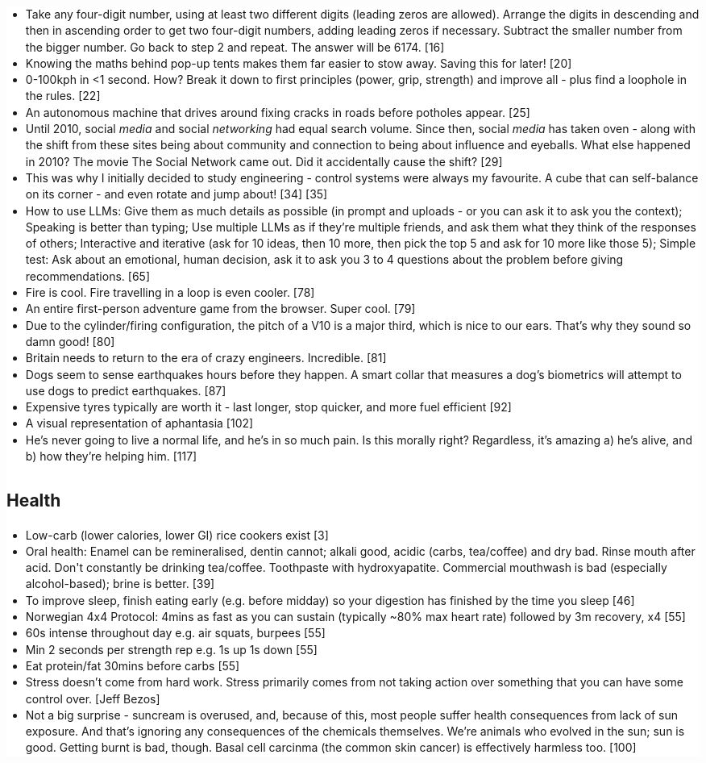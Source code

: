 - Take any four-digit number, using at least two different digits (leading zeros are allowed). Arrange the digits in descending and then in ascending order to get two four-digit numbers, adding leading zeros if necessary. Subtract the smaller number from the bigger number. Go back to step 2 and repeat. The answer will be 6174. [16]
- Knowing the maths behind pop-up tents makes them far easier to stow away. Saving this for later! [20]
- 0-100kph in <1 second. How? Break it down to first principles (power, grip, strength) and improve all - plus find a loophole in the rules. [22]
- An autonomous machine that drives around fixing cracks in roads before potholes appear. [25]
- Until 2010, social *media* and social *networking* had equal search volume. Since then, social *media* has taken oven - along with the shift from these sites being about community and connection to being about influence and eyeballs. What else happened in 2010? The movie The Social Network came out. Did it accidentally cause the shift? [29]
- This was why I initially decided to study engineering - control systems were always my favourite. A cube that can self-balance on its corner - and even rotate and jump about! [34] [35]
- How to use LLMs: Give them as much details as possible (in prompt and uploads - or you can ask it to ask you the context); Speaking is better than typing; Use multiple LLMs as if they’re multiple friends, and ask them what they think of the responses of others; Interactive and iterative (ask for 10 ideas, then 10 more, then pick the top 5 and ask for 10 more like those 5); Simple test: Ask about an emotional, human decision, ask it to ask you 3 to 4 questions about the problem before giving recommendations. [65]
- Fire is cool. Fire travelling in a loop is even cooler. [78]
- An entire first-person adventure game from the browser. Super cool. [79]
- Due to the cylinder/firing configuration, the pitch of a V10 is a major third, which is nice to our ears. That’s why they sound so damn good! [80]
- Britain needs to return to the era of crazy engineers. Incredible. [81]
- Dogs seem to sense earthquakes hours before they happen. A smart collar that measures a dog’s biometrics will attempt to use dogs to predict earthquakes. [87]
- Expensive tyres typically are worth it - last longer, stop quicker, and more fuel efficient [92]
- A visual representation of aphantasia [102]
- He’s never going to live a normal life, and he’s in so much pain. Is this morally right? Regardless, it’s amazing a) he’s alive, and b) how they’re helping him. [117]

## Health

- Low-carb (lower calories, lower GI) rice cookers exist [3]
- Oral health: Enamel can be remineralised, dentin cannot; alkali good, acidic (carbs, tea/coffee) and dry bad. Rinse mouth after acid. Don't constantly be drinking tea/coffee. Toothpaste with hydroxyapatite. Commercial mouthwash is bad (especially alcohol-based); brine is better. [39]
- To improve sleep, finish eating early (e.g. before midday) so your digestion has finished by the time you sleep [46]
- Norwegian 4x4 Protocol: 4mins as fast as you can sustain (typically ~80% max heart rate) followed by 3m recovery, x4 [55]
- 60s intense throughout day e.g. air squats, burpees [55]
- Min 2 seconds per strength rep e.g. 1s up 1s down [55]
- Eat protein/fat 30mins before carbs [55]
- Stress doesn’t come from hard work. Stress primarily comes from not taking action over something that you can have some control over. [Jeff Bezos]
- Not a big surprise - suncream is overused, and, because of this, most people suffer health consequences from lack of sun exposure. And that’s ignoring any consequences of the chemicals themselves. We’re animals who evolved in the sun; sun is good. Getting burnt is bad, though. Basal cell carcinma (the common skin cancer) is effectively harmless too. [100]
